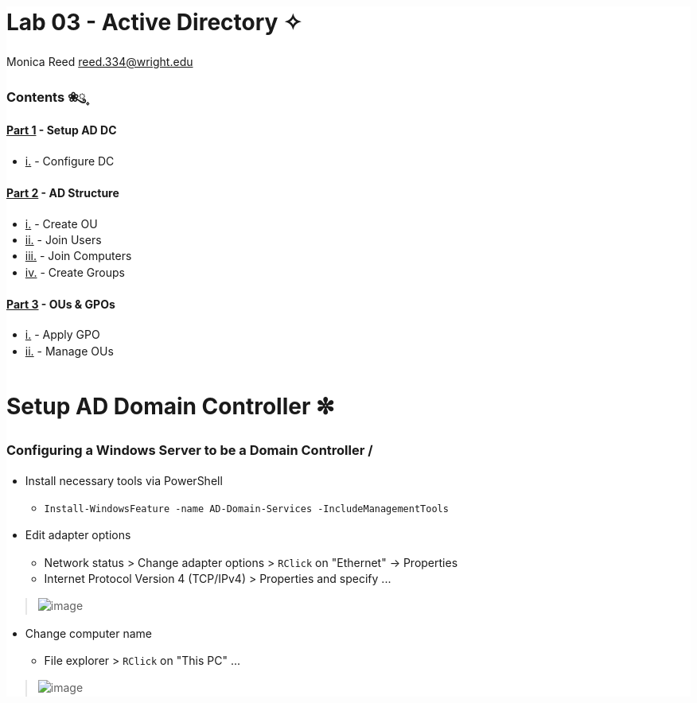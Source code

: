 # Lab 03 - Active Directory ✧
Monica Reed reed.334@wright.edu

### Contents ❀ུ۪
#### [Part 1](https://github.com/WSU-kduncan/ceg2410-projects-monreed/blob/main/Lab03/README.md#setup-ad-domain-controller-) - Setup AD DC
- [i.](https://github.com/WSU-kduncan/ceg2410-projects-monreed/edit/main/Lab03/README.md#configuring-a-windows-server-to-be-a-domain-controller-) - Configure DC
#### [Part 2](https://github.com/WSU-kduncan/ceg2410-projects-monreed/blob/main/Lab03/README.md#ad-structure-) - AD Structure
- [i.](https://github.com/WSU-kduncan/ceg2410-projects-monreed/edit/main/Lab03/README.md#create-organizational-units-extra-credit-) - Create OU
- [ii.](https://github.com/WSU-kduncan/ceg2410-projects-monreed/edit/main/Lab03/README.md#joining-users-extra-credit-) - Join Users
- [iii.](https://github.com/WSU-kduncan/ceg2410-projects-monreed/edit/main/Lab03/README.md#joining-computers) - Join Computers
- [iv.](https://github.com/WSU-kduncan/ceg2410-projects-monreed/edit/main/Lab03/README.md#creating-groups---format-group--folder-location) - Create Groups
#### [Part 3](https://github.com/WSU-kduncan/ceg2410-projects-monreed/edit/main/Lab03/README.md#ous-and-gpos-) - OUs & GPOs
- [i.](https://github.com/WSU-kduncan/ceg2410-projects-monreed/edit/main/Lab03/README.md#applying-group-policies-extra-credit-) - Apply GPO
- [ii.](https://github.com/WSU-kduncan/ceg2410-projects-monreed/edit/main/Lab03/README.md#managing-ous) - Manage OUs

# Setup AD Domain Controller ✼
### Configuring a Windows Server to be a Domain Controller /
- Install necessary tools via PowerShell

  - `Install-WindowsFeature -name AD-Domain-Services -IncludeManagementTools`

- Edit adapter options

  - Network status > Change adapter options > `RClick` on "Ethernet" -> Properties
  - Internet Protocol Version 4 (TCP/IPv4) > Properties and specify ...

 >![image](https://user-images.githubusercontent.com/97551273/230247893-36853486-1067-4f60-b7e2-d6b99e1c1242.png)

- Change computer name

  - File explorer > `RClick` on "This PC" ...
> ![image](https://user-images.githubusercontent.com/97551273/230482533-8fec9af4-0983-4d3a-80fb-179fedb53271.png)
